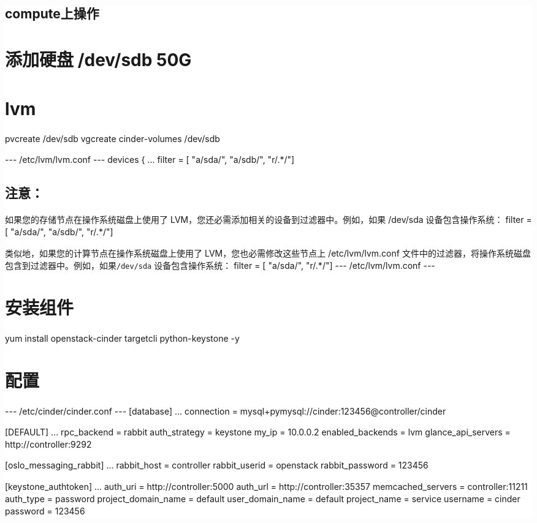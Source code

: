 
## compute上操作 ##

# 添加硬盘 /dev/sdb 50G

# lvm
pvcreate /dev/sdb
vgcreate cinder-volumes /dev/sdb

--- /etc/lvm/lvm.conf ---
devices {
...
filter = [ "a/sda/", "a/sdb/", "r/.*/"]

## 注意：
如果您的存储节点在操作系统磁盘上使用了 LVM，您还必需添加相关的设备到过滤器中。例如，如果 /dev/sda 设备包含操作系统：
filter = [ "a/sda/", "a/sdb/", "r/.*/"]

类似地，如果您的计算节点在操作系统磁盘上使用了 LVM，您也必需修改这些节点上 /etc/lvm/lvm.conf 文件中的过滤器，将操作系统磁盘包含到过滤器中。例如，如果``/dev/sda`` 设备包含操作系统：
filter = [ "a/sda/", "r/.*/"]
--- /etc/lvm/lvm.conf ---

# 安装组件
yum install openstack-cinder targetcli python-keystone -y

# 配置
--- /etc/cinder/cinder.conf ---
[database]
...
connection = mysql+pymysql://cinder:123456@controller/cinder

[DEFAULT]
...
rpc_backend = rabbit
auth_strategy = keystone
my_ip = 10.0.0.2
enabled_backends = lvm
glance_api_servers = http://controller:9292

[oslo_messaging_rabbit]
...
rabbit_host = controller
rabbit_userid = openstack
rabbit_password = 123456

[keystone_authtoken]
...
auth_uri = http://controller:5000
auth_url = http://controller:35357
memcached_servers = controller:11211
auth_type = password
project_domain_name = default
user_domain_name = default
project_name = service
username = cinder
password = 123456
